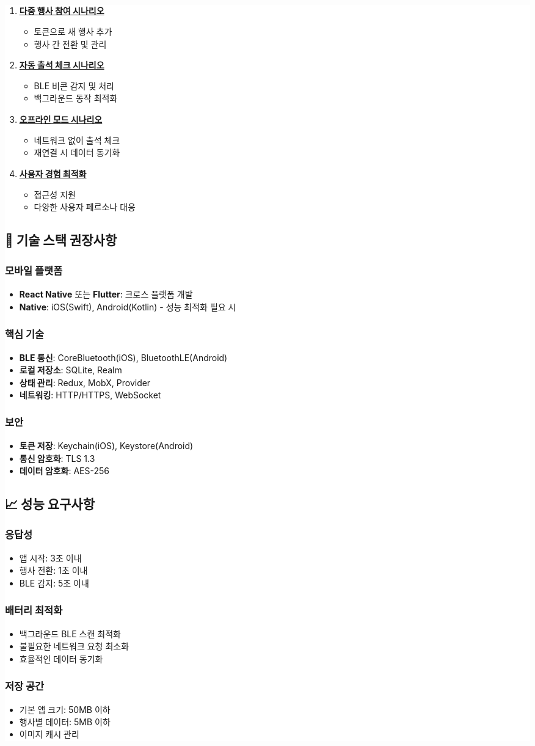 1. **[다중 행사 참여 시나리오](./user-app-scenarios.md#다중-행사-참여)**
   - 토큰으로 새 행사 추가
   - 행사 간 전환 및 관리

2. **[자동 출석 체크 시나리오](./user-app-scenarios.md#자동-출석-체크)**
   - BLE 비콘 감지 및 처리
   - 백그라운드 동작 최적화

3. **[오프라인 모드 시나리오](./user-app-scenarios.md#오프라인-모드)**
   - 네트워크 없이 출석 체크
   - 재연결 시 데이터 동기화

4. **[사용자 경험 최적화](./user-app-scenarios.md#사용자-경험)**
   - 접근성 지원
   - 다양한 사용자 페르소나 대응

## 🔧 기술 스택 권장사항

### 모바일 플랫폼
- **React Native** 또는 **Flutter**: 크로스 플랫폼 개발
- **Native**: iOS(Swift), Android(Kotlin) - 성능 최적화 필요 시

### 핵심 기술
- **BLE 통신**: CoreBluetooth(iOS), BluetoothLE(Android)
- **로컬 저장소**: SQLite, Realm
- **상태 관리**: Redux, MobX, Provider
- **네트워킹**: HTTP/HTTPS, WebSocket

### 보안
- **토큰 저장**: Keychain(iOS), Keystore(Android)
- **통신 암호화**: TLS 1.3
- **데이터 암호화**: AES-256

## 📈 성능 요구사항

### 응답성
- 앱 시작: 3초 이내
- 행사 전환: 1초 이내
- BLE 감지: 5초 이내

### 배터리 최적화
- 백그라운드 BLE 스캔 최적화
- 불필요한 네트워크 요청 최소화
- 효율적인 데이터 동기화

### 저장 공간
- 기본 앱 크기: 50MB 이하
- 행사별 데이터: 5MB 이하
- 이미지 캐시 관리
